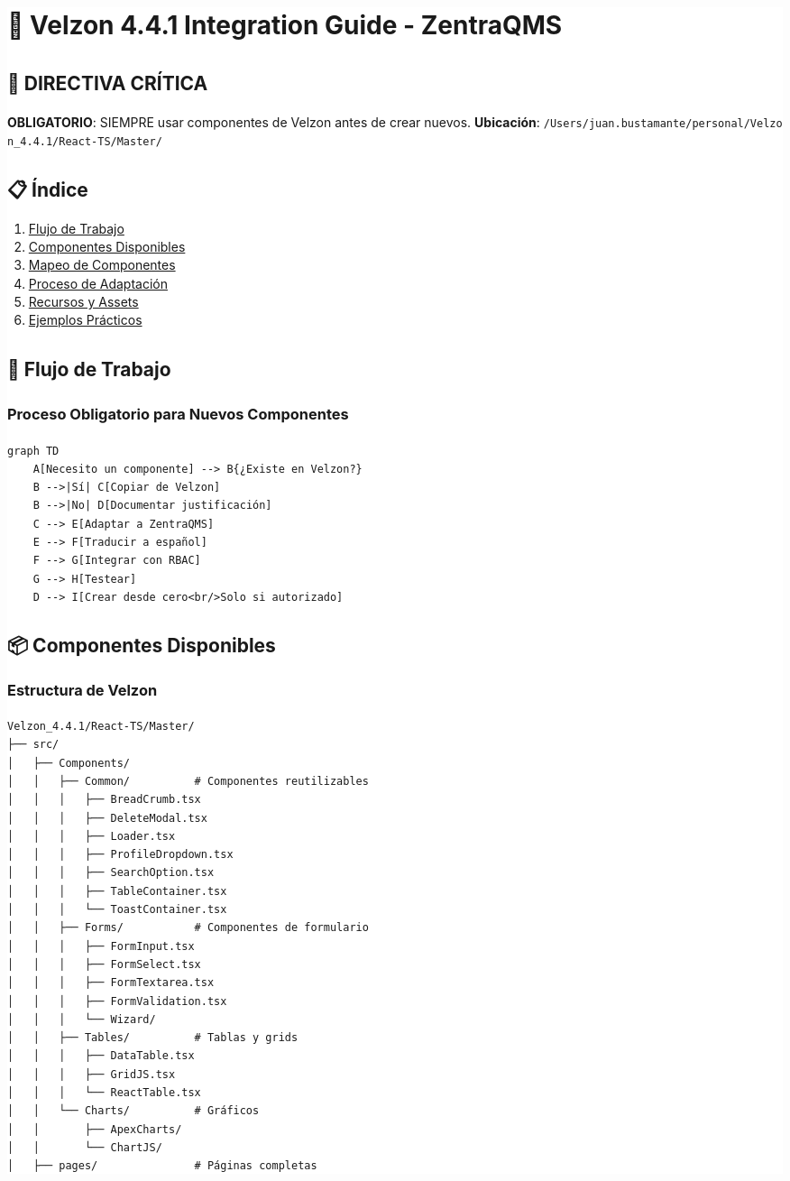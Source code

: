 # 🎨 Velzon 4.4.1 Integration Guide - ZentraQMS

## 🚨 DIRECTIVA CRÍTICA

**OBLIGATORIO**: SIEMPRE usar componentes de Velzon antes de crear nuevos.
**Ubicación**: `/Users/juan.bustamante/personal/Velzon_4.4.1/React-TS/Master/`

## 📋 Índice
1. [Flujo de Trabajo](#flujo-de-trabajo)
2. [Componentes Disponibles](#componentes-disponibles)
3. [Mapeo de Componentes](#mapeo-de-componentes)
4. [Proceso de Adaptación](#proceso-de-adaptación)
5. [Recursos y Assets](#recursos-y-assets)
6. [Ejemplos Prácticos](#ejemplos-prácticos)

## 🔄 Flujo de Trabajo

### Proceso Obligatorio para Nuevos Componentes

```mermaid
graph TD
    A[Necesito un componente] --> B{¿Existe en Velzon?}
    B -->|Sí| C[Copiar de Velzon]
    B -->|No| D[Documentar justificación]
    C --> E[Adaptar a ZentraQMS]
    E --> F[Traducir a español]
    F --> G[Integrar con RBAC]
    G --> H[Testear]
    D --> I[Crear desde cero<br/>Solo si autorizado]
```

## 📦 Componentes Disponibles

### Estructura de Velzon
```
Velzon_4.4.1/React-TS/Master/
├── src/
│   ├── Components/
│   │   ├── Common/          # Componentes reutilizables
│   │   │   ├── BreadCrumb.tsx
│   │   │   ├── DeleteModal.tsx
│   │   │   ├── Loader.tsx
│   │   │   ├── ProfileDropdown.tsx
│   │   │   ├── SearchOption.tsx
│   │   │   ├── TableContainer.tsx
│   │   │   └── ToastContainer.tsx
│   │   ├── Forms/           # Componentes de formulario
│   │   │   ├── FormInput.tsx
│   │   │   ├── FormSelect.tsx
│   │   │   ├── FormTextarea.tsx
│   │   │   ├── FormValidation.tsx
│   │   │   └── Wizard/
│   │   ├── Tables/          # Tablas y grids
│   │   │   ├── DataTable.tsx
│   │   │   ├── GridJS.tsx
│   │   │   └── ReactTable.tsx
│   │   └── Charts/          # Gráficos
│   │       ├── ApexCharts/
│   │       └── ChartJS/
│   ├── pages/               # Páginas completas
```